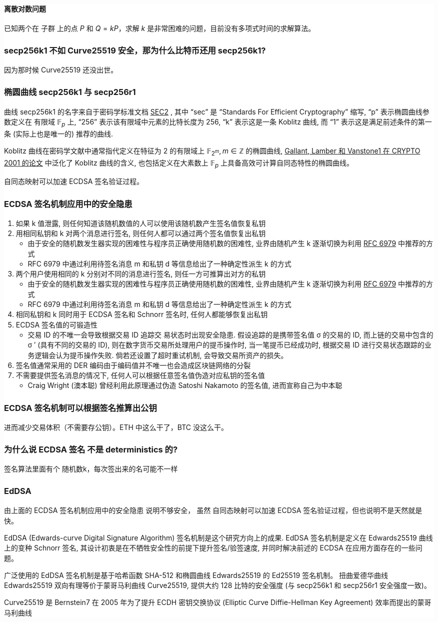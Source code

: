 #### 离散对数问题
已知两个在 子群 上的点 $P$ 和 $Q = kP$，求解  $k$ 是非常困难的问题，目前没有多项式时间的求解算法。

### secp256k1 不如 Curve25519 安全，那为什么比特币还用 secp256k1?
因为那时候 Curve25519 还没出世。

### 椭圆曲线 secp256k1 与 secp256r1

曲线 secp256k1 的名字来自于密码学标准文档 [SEC2](https://www.secg.org/sec2-v2.pdf) , 其中 “sec” 是 “Standards For Efficient Cryptography” 缩写, “p” 表示椭圆曲线参数定义在 有限域 $\mathbb{F}_p$ 上, “256” 表示该有限域中元素的比特长度为 256, “k” 表示这是一条 Koblitz 曲线, 而 “1” 表示这是满足前述条件的第一条 (实际上也是唯一的) 推荐的曲线.

Koblitz 曲线在密码学文献中通常指代定义在特征为 2 的有限域上 $\mathbb{F}_{2^m}, m \in \mathbb{Z}$ 的椭圆曲线, [Gallant, Lamber 和 Vanstone1 在 CRYPTO 2001 的论文](https://www.iacr.org/archive/crypto2001/21390189.pdf) 中泛化了 Koblitz 曲线的含义, 也包括定义在大素数上 $\mathbb{F}_p$ 上具备高效可计算自同态特性的椭圆曲线。

自同态映射可以加速 ECDSA 签名验证过程。

### ECDSA 签名机制应用中的安全隐患
1. 如果 k 值泄露, 则任何知道该随机数值的人可以使用该随机数产生签名值恢复私钥
2. 用相同私钥和 k 对两个消息进行签名, 则任何人都可以通过两个签名值恢复出私钥
    + 由于安全的随机数发生器实现的困难性与程序员正确使用随机数的困难性, 业界由随机产生 k 逐渐切换为利用 [RFC 6979](https://tools.ietf.org/html/rfc6979) 中推荐的方式
    + RFC 6979 中通过利用待签名消息 m 和私钥 d 等信息给出了一种确定性派生 k 的方式
3. 两个用户使用相同的 k 分别对不同的消息进行签名, 则任一方可推算出对方的私钥
    + 由于安全的随机数发生器实现的困难性与程序员正确使用随机数的困难性, 业界由随机产生 k 逐渐切换为利用 [RFC 6979](https://tools.ietf.org/html/rfc6979) 中推荐的方式
    + RFC 6979 中通过利用待签名消息 m 和私钥 d 等信息给出了一种确定性派生 k 的方式
4. 相同私钥和 k 同时用于 ECDSA 签名和 Schnorr 签名时, 任何人都能够恢复出私钥
5. ECDSA 签名值的可锻造性
    + 交易 ID 的不唯一会导致根据交易 ID 追踪交 易状态时出现安全隐患. 假设追踪的是携带签名值 σ 的交易的 ID, 而上链的交易中包含的 σ ′ (具有不同的交易的 ID), 则在数字货币交易所处理用户的提币操作时, 当一笔提币已经成功时, 根据交易 ID 进行交易状态跟踪的业务逻辑会认为提币操作失败. 倘若还设置了超时重试机制, 会导致交易所资产的损失。
6. 签名值通常采用的 DER 编码由于编码值并不唯一也会造成区块链网络的分裂
7. 不需要提供签名消息的情况下, 任何人可以根据任意签名值伪造对应私钥的签名值
    + Craig Wright (澳本聪) 曾经利用此原理通过伪造 Satoshi Nakamoto 的签名值, 进而宣称自己为中本聪

### ECDSA 签名机制可以根据签名推算出公钥
进而减少交易体积（不需要存公钥）。ETH 中这么干了，BTC 没这么干。

### 为什么说 ECDSA 签名 不是 deterministics 的?
签名算法里面有个 随机数k，每次签出来的名可能不一样

### EdDSA
由上面的 ECDSA 签名机制应用中的安全隐患 说明不够安全， 虽然 自同态映射可以加速 ECDSA 签名验证过程，但也说明不是天然就是快。

EdDSA (Edwards-curve Digital Signature Algorithm) 签名机制是这个研究方向上的成果. EdDSA 签名机制是定义在 Edwards25519 曲线上的变种 Schnorr 签名, 其设计初衷是在不牺牲安全性的前提下提升签名/验签速度, 并同时解决前述的 ECDSA 在应用方面存在的一些问题。

广泛使用的 EdDSA 签名机制是基于哈希函数 SHA-512 和椭圆曲线 Edwards25519 的 Ed25519 签名机制。 扭曲爱德华曲线 Edwards25519 双向有理等价于蒙哥马利曲线 Curve25519, 提供大约 128 比特的安全强度 (与 secp256k1 和 secp256r1 安全强度一致)。

Curve25519 是 Bernstein7 在 2005 年为了提升 ECDH 密钥交换协议 (Elliptic Curve Diffie-Hellman Key Agreement) 效率而提出的蒙哥马利曲线
